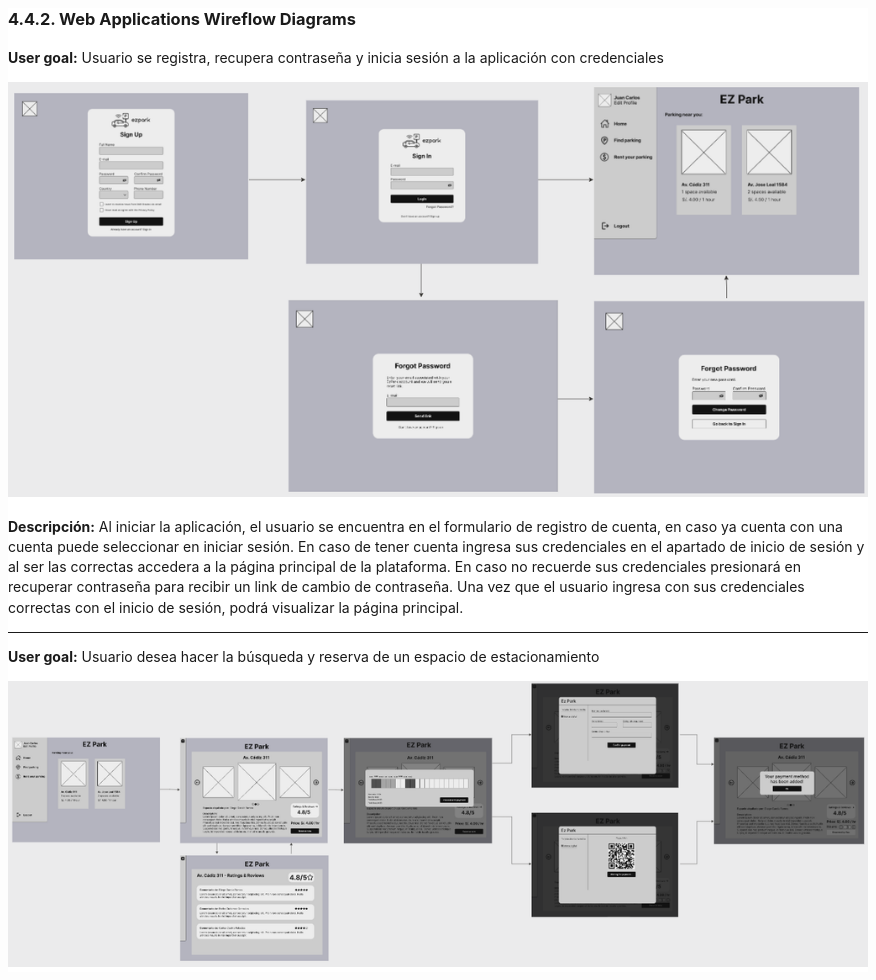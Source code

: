 ### 4.4.2. Web Applications Wireflow Diagrams

**User goal:** Usuario se registra, recupera contraseña y inicia sesión a la aplicación con credenciales

![](./assets/WepApplication/wireframes/wireframe-wireflow-1.png)

**Descripción:**
Al iniciar la aplicación, el usuario se encuentra en el formulario de registro de cuenta, en caso ya cuenta con una cuenta puede seleccionar en iniciar sesión. En caso de tener cuenta ingresa sus credenciales en el apartado de inicio de sesión y al ser las correctas accedera a la página principal de la plataforma. En caso no recuerde sus credenciales presionará en recuperar contraseña para recibir un link de cambio de contraseña. Una vez que el usuario ingresa con sus credenciales correctas con el inicio de sesión, podrá visualizar la página principal.

---

**User goal:** Usuario desea hacer la búsqueda y reserva de un espacio de estacionamiento

![](./assets/WepApplication/wireframes/wireframe-wireflow-2.png)
